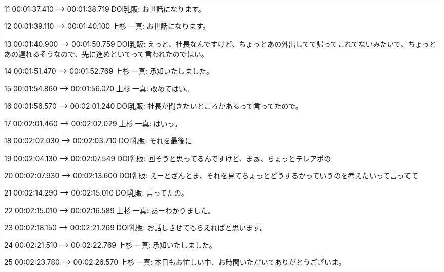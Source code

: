 11
00:01:37.410 --> 00:01:38.719
DOI乳販: お世話になります。

12
00:01:39.110 --> 00:01:40.100
上杉 一真: お世話になります。

13
00:01:40.900 --> 00:01:50.759
DOI乳販: えっと、社長なんですけど、ちょっとあの外出してて帰ってこれてないみたいで、ちょっとあの遅れるそうなので、先に進めといてって言われたのではい。

14
00:01:51.470 --> 00:01:52.769
上杉 一真: 承知いたしました。

15
00:01:54.860 --> 00:01:56.070
上杉 一真: 改めてはい。

16
00:01:56.570 --> 00:02:01.240
DOI乳販: 社長が聞きたいところがあるって言ってたので。

17
00:02:01.460 --> 00:02:02.029
上杉 一真: はいっ。

18
00:02:02.030 --> 00:02:03.710
DOI乳販: それを最後に

19
00:02:04.130 --> 00:02:07.549
DOI乳販: 回そうと思ってるんですけど、まぁ、ちょっとテレアポの

20
00:02:07.930 --> 00:02:13.600
DOI乳販: えーとざんとま、それを見てちょっとどうするかっていうのを考えたいって言ってて

21
00:02:14.290 --> 00:02:15.010
DOI乳販: 言ってたの。

22
00:02:15.010 --> 00:02:16.589
上杉 一真: あーわかりました。

23
00:02:18.150 --> 00:02:21.269
DOI乳販: お話しさせてもらえればと思います。

24
00:02:21.510 --> 00:02:22.769
上杉 一真: 承知いたしました。

25
00:02:23.780 --> 00:02:26.570
上杉 一真: 本日もお忙しい中、お時間いただいてありがとうございま。
